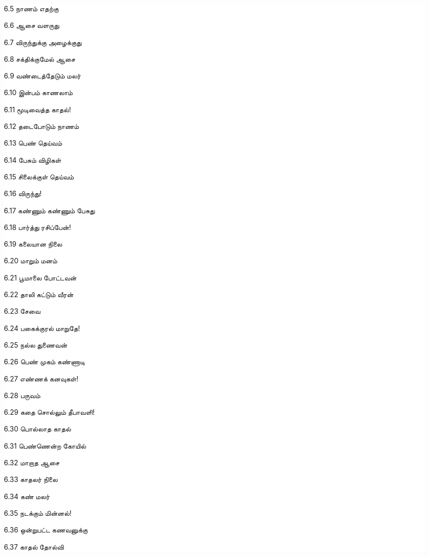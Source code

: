 6.5 நாணம் எதற்கு  

6.6 ஆசை வளருது  

6.7 விருந்துக்கு அழைக்குது  

6.8 சக்திக்குமேல் ஆசை  

6.9 வண்டைத்தேடும் மலர்  

6.10 இன்பம் காணலாம்  

6.11 மூடிவைத்த காதல்!  

6.12 தடைபோடும் நாணம்  

6.13 பெண் தெய்வம்  

6.14 பேசும் விழிகள்  

6.15 சிலைக்குள் தெய்வம்  

6.16 விருந்து!  

6.17 கண்ணும் கண்ணும் பேசுது  

6.18 பார்த்து ரசிப்பேன்!  

6.19 கலையான நிலை  

6.20 மாறும் மனம்  

6.21 பூமாலை போட்டவன்  

6.22 தாலி கட்டும் வீரன்  

6.23 சேவை  

6.24 பகைக்குரல் மாறுதே!  

6.25 நல்ல துணைவன்  

6.26 பெண் முகம் கண்ணாடி  

6.27 எண்ணக் கனவுகள்!  

6.28 பருவம்  

6.29 கதை சொல்லும் தீபாவளி!  

6.30 பொல்லாத காதல்  

6.31 பெண்ணென்ற கோயில்  

6.32 மாறாத ஆசை  

6.33 காதலர் நிலை  

6.34 கண் மலர்  

6.35 நடக்கும் மின்னல்!  

6.36 ஒன்றுபட்ட கணவனுக்கு  

6.37 காதல் தோல்வி  
